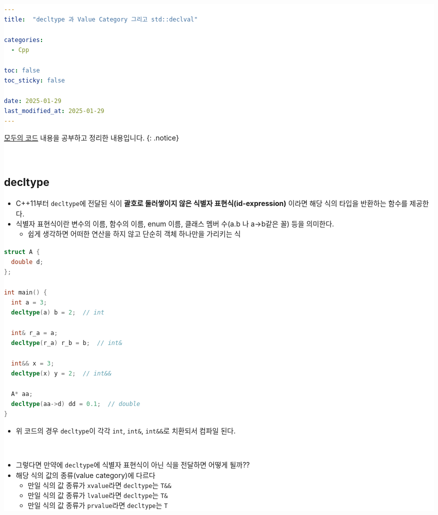 ```yaml
---
title:  "decltype 과 Value Category 그리고 std::declval" 

categories:
  - Cpp

toc: false
toc_sticky: false

date: 2025-01-29
last_modified_at: 2025-01-29
---
```


[모두의 코드](https://modoocode.com/135) 내용을 공부하고 정리한 내용입니다.
{: .notice}

<br/>

## decltype

* C++11부터 ```decltype```에 전달된 식이 **괄호로 둘러쌓이지 않은 식별자 표현식(id-expression)** 이라면 해당 식의 타입을 반환하는 함수를 제공한다.
* 식별자 표현식이란 변수의 이름, 함수의 이름, enum 이름, 클래스 멤버 수(a.b 나 a->b같은 꼴) 등을 의미한다.
    * 쉽게 생각하면 어떠한 연산을 하지 않고 단순히 객체 하나만을 가리키는 식

```cpp
struct A {
  double d;
};

int main() {
  int a = 3;
  decltype(a) b = 2;  // int

  int& r_a = a;
  decltype(r_a) r_b = b;  // int&

  int&& x = 3;
  decltype(x) y = 2;  // int&&

  A* aa;
  decltype(aa->d) dd = 0.1;  // double
}
```

* 위 코드의 경우 ```decltype```이 각각 ```int```, ```int&```, ```int&&```로 치환되서 컴파일 된다.

<br/>

* 그렇다면 만약에 ```decltype```에 식별자 표현식이 아닌 식을 전달하면 어떻게 될까??
* 해당 식의 값의 종류(value category)에 다르다
    * 만일 식의 값 종류가 ```xvalue```라면 ```decltype```는 ```T&&```
    * 만일 식의 값 종류가 ```lvalue```라면 ```decltype```는 ```T&```
    * 만일 식의 값 종류가 ```prvalue```라면 ```decltype```는 ```T```
